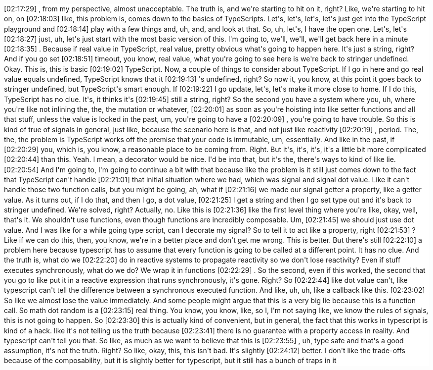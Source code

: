 [02:17:29] , from my perspective, almost unacceptable. The truth is, and we're starting to hit on it, right? Like, we're starting to hit on, on
[02:18:03]  like, this problem is, comes down to the basics of TypeScripts. Let's, let's, let's, let's just get into the TypeScript playground and
[02:18:14]  play with a few things and, uh, and, and look at that. So, uh, let's, I have the open one. Let's, let's
[02:18:27]  just, uh, let's just start with the most basic version of this. I'm going to, we'll, we'll, we'll get back here in a minute
[02:18:35] . Because if real value in TypeScript, real value, pretty obvious what's going to happen here. It's just a string, right? And if you go set
[02:18:51]  timeout, you know, real value, what you're going to see here is we're back to stringer undefined. Okay. This is, this is basic
[02:19:02]  TypeScript. Now, a couple of things to consider about TypeScript. If I go in here and go real value equals undefined, TypeScript knows that it
[02:19:13] 's undefined, right? So now it, you know, at this point it goes back to stringer undefined, but TypeScript's smart enough. If
[02:19:22]  I go update, let's, let's make it more close to home. If I do this, TypeScript has no clue. It's, it thinks it's
[02:19:45]  still a string, right? So the second you have a system where you, uh, where you're like not inlining the, the, the mutation or whatever,
[02:20:01]  as soon as you're hoisting into like setter functions and all that stuff, unless the value is locked in the past, um, you're going to have a
[02:20:09] , you're going to have trouble. So this is kind of true of signals in general, just like, because the scenario here is that, and not just like reactivity
[02:20:19] , period. The, the, the problem is TypeScript works off the premise that your code is immutable, um, essentially. And like in the past, if
[02:20:29]  you, which is, you know, a reasonable place to be coming from. Right. But it's, it's, it's, it's a little bit more complicated
[02:20:44]  than this. Yeah. I mean, a decorator would be nice. I'd be into that, but it's the, there's ways to kind of like lie.
[02:20:54]  And I'm going to, I'm going to continue a bit with that because like the problem is it still just comes down to the fact that TypeScript can't handle
[02:21:01]  that initial situation where we had, which was signal and signal dot value. Like it can't handle those two function calls, but you might be going, ah, what if
[02:21:16]  we made our signal getter a property, like a getter value. As it turns out, if I do that, and then I go, a dot value,
[02:21:25]  I get a string and then I go set type out and it's back to stringer undefined. We're solved, right? Actually, no. Like this is
[02:21:36]  like the first level thing where you're like, okay, well, that's it. We shouldn't use functions, even though functions are incredibly composable. Um,
[02:21:45]  we should just use dot value. And I was like for a while going type script, can I decorate my signal? So to tell it to act like a property, right
[02:21:53] ? Like if we can do this, then, you know, we're in a better place and don't get me wrong. This is better. But there's still
[02:22:10]  a problem here because typescript has to assume that every function is going to be called at a different point. It has no clue. And the truth is, what do we
[02:22:20]  do in reactive systems to propagate reactivity so we don't lose reactivity? Even if stuff executes synchronously, what do we do? We wrap it in functions
[02:22:29] . So the second, even if this worked, the second that you go to like put it in a reactive expression that runs synchronously, it's gone. Right? So
[02:22:44]  like dot value can't, like typescript can't tell the difference between a synchronous executed function. And like, uh, uh, like a callback like this.
[02:23:02]  So like we almost lose the value immediately. And some people might argue that this is a very big lie because this is a function call. So math dot random is a
[02:23:15]  real thing. You know, you know, like, so I, I'm not saying like, we know the rules of signals, this is not going to happen. So
[02:23:30]  this is actually kind of convenient, but in general, the fact that this works in typescript is kind of a hack. like it's not telling us the truth because
[02:23:41]  there is no guarantee with a property access in reality. And typescript can't tell you that. So like, as much as we want to believe that this is
[02:23:55] , uh, type safe and that's a good assumption, it's not the truth. Right? So like, okay, this, this isn't bad. It's slightly
[02:24:12]  better. I don't like the trade-offs because of the composability, but it is slightly better for typescript, but it still has a bunch of traps in it